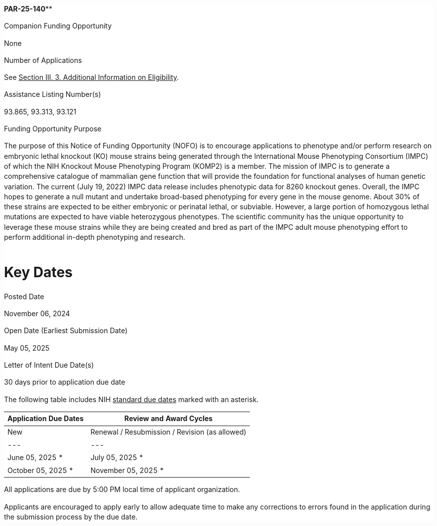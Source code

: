 ****PAR-25-140******

Companion Funding Opportunity

None

Number of Applications

See [Section III. 3. Additional Information on Eligibility](#_3._Additional_Information).

Assistance Listing Number(s)

93.865, 93.313, 93.121

Funding Opportunity Purpose

The purpose of this Notice of Funding Opportunity (NOFO) is to encourage applications to phenotype and/or perform research on embryonic lethal knockout (KO) mouse strains being generated through the International Mouse Phenotyping Consortium (IMPC) of which the NIH Knockout Mouse Phenotyping Program (KOMP2) is a member. The mission of IMPC is to generate a comprehensive catalogue of mammalian gene function that will provide the foundation for functional analyses of human genetic variation. The current (July 19, 2022) IMPC data release includes phenotypic data for 8260 knockout genes. Overall, the IMPC hopes to generate a null mutant and undertake broad-based phenotyping for every gene in the mouse genome. About 30% of these strains are expected to be either embryonic or perinatal lethal, or subviable. However, a large portion of homozygous lethal mutations are expected to have viable heterozygous phenotypes. The scientific community has the unique opportunity to leverage these mouse strains while they are being created and bred as part of the IMPC adult mouse phenotyping effort to perform additional in-depth phenotyping and research.

# Key Dates

Posted Date

November 06, 2024

Open Date (Earliest Submission Date)

May 05, 2025

Letter of Intent Due Date(s)

30 days prior to application due date

The following table includes NIH [standard due dates](https://grants.nih.gov/grants/how-to-apply-application-guide/due-dates-and-submission-policies/due-dates.htm) marked with an asterisk.

| Application Due Dates | Review and Award Cycles |
| --- | --- |
| New | Renewal / Resubmission / Revision (as allowed) | AIDS - New/Renewal/Resubmission/Revision, as allowed | Scientific Merit Review | Advisory Council Review | Earliest Start Date |
| --- | --- | --- | --- | --- | --- |
| June 05, 2025 \* | July 05, 2025 \* | Not Applicable | November 2025 | January 2026 | April 2026 |
| October 05, 2025 \* | November 05, 2025 \* | Not Applicable | March 2026 | May 2026 | July 2026 |

All applications are due by 5:00 PM local time of applicant organization.

Applicants are encouraged to apply early to allow adequate time to make any corrections to errors found in the application during the submission process by the due date.
